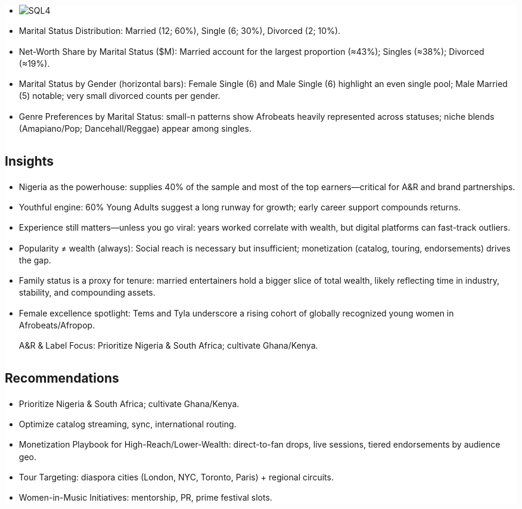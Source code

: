 - <img width="2630" height="1480" alt="SQL4" src="https://github.com/user-attachments/assets/a2cdb844-11bc-4ee6-a74f-81ba7de6631b" />

- Marital Status Distribution: Married (12; 60%), Single (6; 30%), Divorced (2; 10%).
- Net-Worth Share by Marital Status ($M): Married account for the largest proportion (≈43%); Singles (≈38%); Divorced (≈19%).
- Marital Status by Gender (horizontal bars): Female Single (6) and Male Single (6) highlight an even single pool; Male Married (5) notable; very small divorced counts per gender.
- Genre Preferences by Marital Status: small-n patterns show Afrobeats heavily represented across statuses; niche blends (Amapiano/Pop; Dancehall/Reggae) appear among singles.

## Insights 

- Nigeria as the powerhouse: supplies 40% of the sample and most of the top earners—critical for A&R and brand partnerships.

- Youthful engine: 60% Young Adults suggest a long runway for growth; early career support compounds returns.

- Experience still matters—unless you go viral: years worked correlate with wealth, but digital platforms can fast-track outliers.

- Popularity ≠ wealth (always): Social reach is necessary but insufficient; monetization (catalog, touring, endorsements) drives the gap.

- Family status is a proxy for tenure: married entertainers hold a bigger slice of total wealth, likely reflecting time in industry, stability, and compounding assets.

- Female excellence spotlight: Tems and Tyla underscore a rising cohort of globally recognized young women in Afrobeats/Afropop.

  A&R & Label Focus: Prioritize Nigeria & South Africa; cultivate Ghana/Kenya.

## Recommendations

- Prioritize Nigeria & South Africa; cultivate Ghana/Kenya.

- Optimize catalog streaming, sync, international routing.

- Monetization Playbook for High-Reach/Lower-Wealth: direct-to-fan drops, live sessions, tiered endorsements by audience geo.

- Tour Targeting: diaspora cities (London, NYC, Toronto, Paris) + regional circuits.

- Women-in-Music Initiatives: mentorship, PR, prime festival slots.




